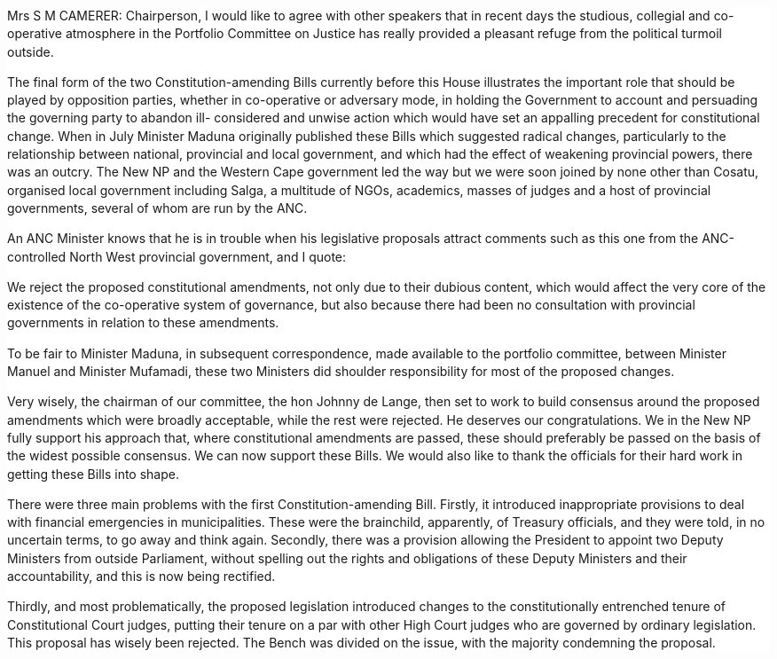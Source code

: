 Mrs S M CAMERER: Chairperson, I would like  to  agree  with  other  speakers
that in recent days the studious, collegial and co-operative  atmosphere  in
the Portfolio Committee on Justice has really  provided  a  pleasant  refuge
from the political turmoil outside.

The final form of the two Constitution-amending Bills currently before  this
House illustrates the important role that should  be  played  by  opposition
parties,  whether  in  co-operative  or  adversary  mode,  in  holding   the
Government to account and persuading the governing  party  to  abandon  ill-
considered and unwise action which would have  set  an  appalling  precedent
for constitutional change.
When  in  July  Minister  Maduna  originally  published  these  Bills  which
suggested  radical  changes,  particularly  to  the   relationship   between
national, provincial and local government,  and  which  had  the  effect  of
weakening provincial powers, there  was  an  outcry.  The  New  NP  and  the
Western Cape government led the way but we were soon joined  by  none  other
than Cosatu, organised local government  including  Salga,  a  multitude  of
NGOs, academics, masses of judges and  a  host  of  provincial  governments,
several of whom are run by the ANC.

An ANC Minister knows that he is in trouble when his  legislative  proposals
attract comments such  as  this  one  from  the  ANC-controlled  North  West
provincial government, and I quote:


  We reject the proposed constitutional amendments, not only due  to  their
  dubious content, which would affect the very core of the existence of the
  co-operative system of governance, but also because  there  had  been  no
  consultation with provincial governments in relation to these amendments.

To be fair to Minister Maduna, in subsequent correspondence, made  available
to the portfolio committee, between Minister Manuel and  Minister  Mufamadi,
these two Ministers did shoulder responsibility for  most  of  the  proposed
changes.

Very wisely, the chairman of our committee, the hon Johnny  de  Lange,  then
set to work to build consensus around the  proposed  amendments  which  were
broadly  acceptable,  while  the  rest  were  rejected.  He   deserves   our
congratulations. We in the New NP fully support  his  approach  that,  where
constitutional amendments are passed, these should preferably be  passed  on
the basis of the widest possible consensus. We can now support these  Bills.
We would also like to thank the officials for their  hard  work  in  getting
these Bills into shape.

There were three main problems with the  first  Constitution-amending  Bill.
Firstly, it introduced  inappropriate  provisions  to  deal  with  financial
emergencies in municipalities. These were  the  brainchild,  apparently,  of
Treasury officials, and they were told, in no uncertain terms,  to  go  away
and think again. Secondly, there was a provision allowing the  President  to
appoint two Deputy Ministers from outside Parliament, without  spelling  out
the  rights  and  obligations  of   these   Deputy   Ministers   and   their
accountability, and this is now being rectified.

Thirdly, and  most  problematically,  the  proposed  legislation  introduced
changes to the constitutionally entrenched tenure  of  Constitutional  Court
judges, putting their tenure on a par with other High Court judges  who  are
governed by ordinary legislation. This proposal has  wisely  been  rejected.
The Bench was divided  on  the  issue,  with  the  majority  condemning  the
proposal.

